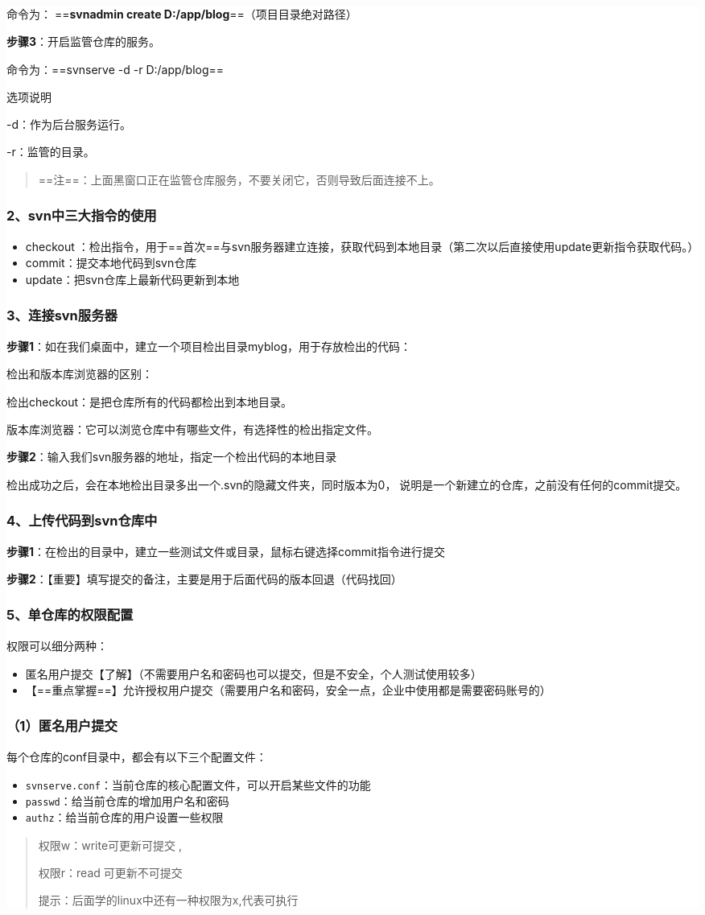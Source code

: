 命令为： ==**svnadmin create  D:/app/blog**==（项目目录绝对路径）

**步骤3**：开启监管仓库的服务。

命令为：==svnserve  -d  -r  D:/app/blog== 

选项说明

-d：作为后台服务运行。

-r：监管的目录。

> ==注==：上面黑窗口正在监管仓库服务，不要关闭它，否则导致后面连接不上。

### 2、svn中三大指令的使用

- checkout ：检出指令，用于==首次==与svn服务器建立连接，获取代码到本地目录（第二次以后直接使用update更新指令获取代码。）
- commit：提交本地代码到svn仓库
- update：把svn仓库上最新代码更新到本地

### 3、连接svn服务器

**步骤1**：如在我们桌面中，建立一个项目检出目录myblog，用于存放检出的代码：

检出和版本库浏览器的区别：

检出checkout：是把仓库所有的代码都检出到本地目录。

版本库浏览器：它可以浏览仓库中有哪些文件，有选择性的检出指定文件。

 

**步骤2**：输入我们svn服务器的地址，指定一个检出代码的本地目录

检出成功之后，会在本地检出目录多出一个.svn的隐藏文件夹，同时版本为0， 说明是一个新建立的仓库，之前没有任何的commit提交。

### 4、上传代码到svn仓库中

**步骤1**：在检出的目录中，建立一些测试文件或目录，鼠标右键选择commit指令进行提交

**步骤2**：【重要】填写提交的备注，主要是用于后面代码的版本回退（代码找回）



### 5、单仓库的权限配置

权限可以细分两种：

- 匿名用户提交【了解】（不需要用户名和密码也可以提交，但是不安全，个人测试使用较多）
- 【==重点掌握==】允许授权用户提交（需要用户名和密码，安全一点，企业中使用都是需要密码账号的）

### （1）匿名用户提交

每个仓库的conf目录中，都会有以下三个配置文件：

- `svnserve.conf`：当前仓库的核心配置文件，可以开启某些文件的功能   
- `passwd`：给当前仓库的增加用户名和密码
- `authz`：给当前仓库的用户设置一些权限

> 权限w：write可更新可提交 ,
>
> 权限r：read 可更新不可提交
>
> 提示：后面学的linux中还有一种权限为x,代表可执行
